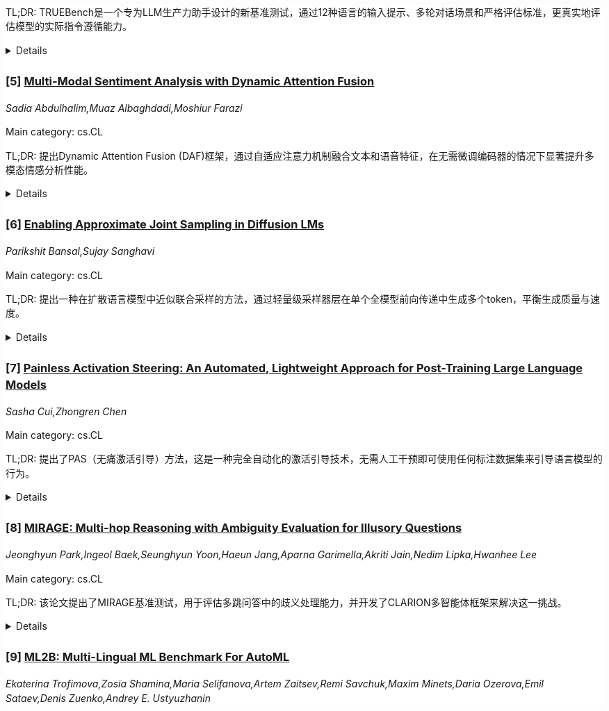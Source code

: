 TL;DR: TRUEBench是一个专为LLM生产力助手设计的新基准测试，通过12种语言的输入提示、多轮对话场景和严格评估标准，更真实地评估模型的实际指令遵循能力。


<details><summary>Details</summary></details>


### [5] [Multi-Modal Sentiment Analysis with Dynamic Attention Fusion](https://arxiv.org/abs/2509.22729)
*Sadia Abdulhalim,Muaz Albaghdadi,Moshiur Farazi*

Main category: cs.CL

TL;DR: 提出Dynamic Attention Fusion (DAF)框架，通过自适应注意力机制融合文本和语音特征，在无需微调编码器的情况下显著提升多模态情感分析性能。


<details><summary>Details</summary></details>


### [6] [Enabling Approximate Joint Sampling in Diffusion LMs](https://arxiv.org/abs/2509.22738)
*Parikshit Bansal,Sujay Sanghavi*

Main category: cs.CL

TL;DR: 提出一种在扩散语言模型中近似联合采样的方法，通过轻量级采样器层在单个全模型前向传递中生成多个token，平衡生成质量与速度。


<details><summary>Details</summary></details>


### [7] [Painless Activation Steering: An Automated, Lightweight Approach for Post-Training Large Language Models](https://arxiv.org/abs/2509.22739)
*Sasha Cui,Zhongren Chen*

Main category: cs.CL

TL;DR: 提出了PAS（无痛激活引导）方法，这是一种完全自动化的激活引导技术，无需人工干预即可使用任何标注数据集来引导语言模型的行为。


<details><summary>Details</summary></details>


### [8] [MIRAGE: Multi-hop Reasoning with Ambiguity Evaluation for Illusory Questions](https://arxiv.org/abs/2509.22750)
*Jeonghyun Park,Ingeol Baek,Seunghyun Yoon,Haeun Jang,Aparna Garimella,Akriti Jain,Nedim Lipka,Hwanhee Lee*

Main category: cs.CL

TL;DR: 该论文提出了MIRAGE基准测试，用于评估多跳问答中的歧义处理能力，并开发了CLARION多智能体框架来解决这一挑战。


<details><summary>Details</summary></details>


### [9] [ML2B: Multi-Lingual ML Benchmark For AutoML](https://arxiv.org/abs/2509.22768)
*Ekaterina Trofimova,Zosia Shamina,Maria Selifanova,Artem Zaitsev,Remi Savchuk,Maxim Minets,Daria Ozerova,Emil Sataev,Denis Zuenko,Andrey E. Ustyuzhanin*
